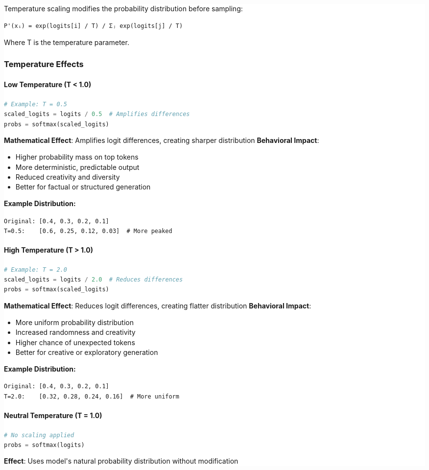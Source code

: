 Temperature scaling modifies the probability distribution before sampling:

```
P'(xᵢ) = exp(logits[i] / T) / Σⱼ exp(logits[j] / T)
```

Where T is the temperature parameter.

### Temperature Effects

#### Low Temperature (T < 1.0)
```python
# Example: T = 0.5
scaled_logits = logits / 0.5  # Amplifies differences
probs = softmax(scaled_logits)
```

**Mathematical Effect**: Amplifies logit differences, creating sharper distribution
**Behavioral Impact**:
- Higher probability mass on top tokens
- More deterministic, predictable output
- Reduced creativity and diversity
- Better for factual or structured generation

**Example Distribution:**
```
Original: [0.4, 0.3, 0.2, 0.1]
T=0.5:    [0.6, 0.25, 0.12, 0.03]  # More peaked
```

#### High Temperature (T > 1.0)
```python
# Example: T = 2.0
scaled_logits = logits / 2.0  # Reduces differences
probs = softmax(scaled_logits)
```

**Mathematical Effect**: Reduces logit differences, creating flatter distribution
**Behavioral Impact**:
- More uniform probability distribution
- Increased randomness and creativity
- Higher chance of unexpected tokens
- Better for creative or exploratory generation

**Example Distribution:**
```
Original: [0.4, 0.3, 0.2, 0.1]
T=2.0:    [0.32, 0.28, 0.24, 0.16]  # More uniform
```

#### Neutral Temperature (T = 1.0)
```python
# No scaling applied
probs = softmax(logits)
```

**Effect**: Uses model's natural probability distribution without modification
